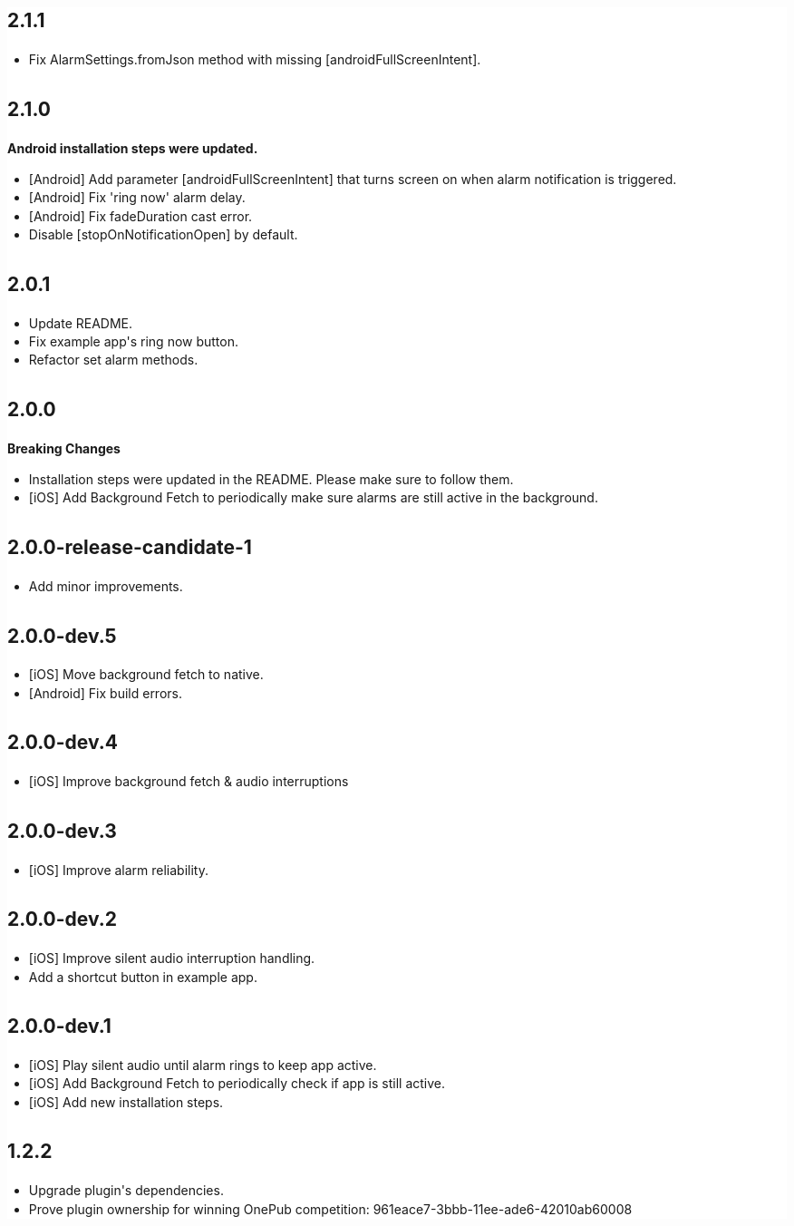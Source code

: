 ## 2.1.1
* Fix AlarmSettings.fromJson method with missing [androidFullScreenIntent].

## 2.1.0
**Android installation steps were updated.**
* [Android] Add parameter [androidFullScreenIntent] that turns screen on when alarm notification is triggered.
* [Android] Fix 'ring now' alarm delay.
* [Android] Fix fadeDuration cast error.
* Disable [stopOnNotificationOpen] by default.

## 2.0.1
* Update README.
* Fix example app's ring now button.
* Refactor set alarm methods.

## 2.0.0
**Breaking Changes**
* Installation steps were updated in the README. Please make sure to follow them.
* [iOS] Add Background Fetch to periodically make sure alarms are still active in the background.

## 2.0.0-release-candidate-1
* Add minor improvements.

## 2.0.0-dev.5
* [iOS] Move background fetch to native.
* [Android] Fix build errors.

## 2.0.0-dev.4
* [iOS] Improve background fetch & audio interruptions

## 2.0.0-dev.3
* [iOS] Improve alarm reliability.

## 2.0.0-dev.2
* [iOS] Improve silent audio interruption handling.
* Add a shortcut button in example app.

## 2.0.0-dev.1
* [iOS] Play silent audio until alarm rings to keep app active.
* [iOS] Add Background Fetch to periodically check if app is still active.
* [iOS] Add new installation steps.

## 1.2.2
* Upgrade plugin's dependencies.
* Prove plugin ownership for winning OnePub competition: 961eace7-3bbb-11ee-ade6-42010ab60008

